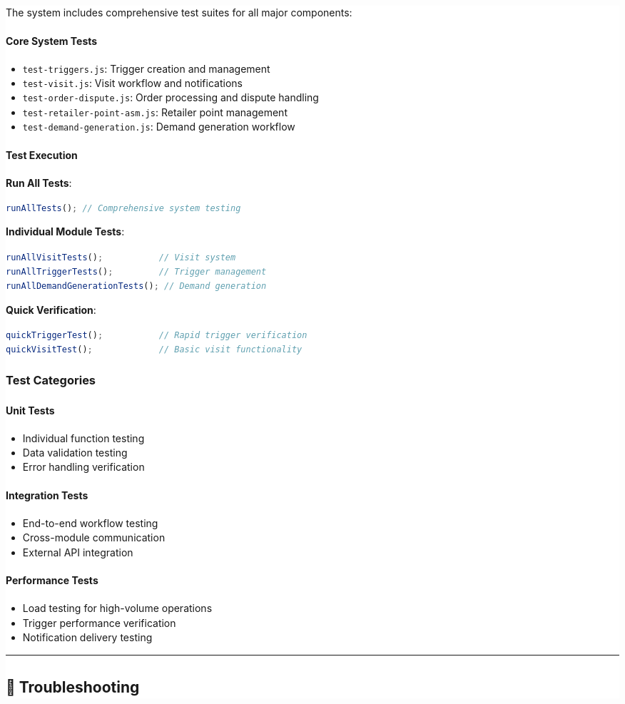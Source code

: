The system includes comprehensive test suites for all major components:

#### **Core System Tests**

- `test-triggers.js`: Trigger creation and management
- `test-visit.js`: Visit workflow and notifications
- `test-order-dispute.js`: Order processing and dispute handling
- `test-retailer-point-asm.js`: Retailer point management
- `test-demand-generation.js`: Demand generation workflow

#### **Test Execution**

**Run All Tests**:

```javascript
runAllTests(); // Comprehensive system testing
```

**Individual Module Tests**:

```javascript
runAllVisitTests();           // Visit system
runAllTriggerTests();         // Trigger management
runAllDemandGenerationTests(); // Demand generation
```

**Quick Verification**:

```javascript
quickTriggerTest();           // Rapid trigger verification
quickVisitTest();             // Basic visit functionality
```

### **Test Categories**

#### **Unit Tests**

- Individual function testing
- Data validation testing
- Error handling verification

#### **Integration Tests**

- End-to-end workflow testing
- Cross-module communication
- External API integration

#### **Performance Tests**

- Load testing for high-volume operations
- Trigger performance verification
- Notification delivery testing

---

## 🔧 Troubleshooting
